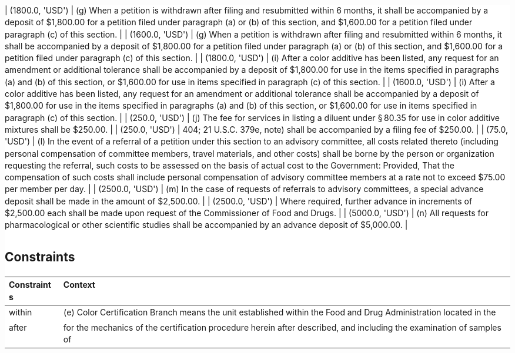 | (1800.0, 'USD') | (g) When a petition is withdrawn after filing and resubmitted within 6 months, it shall be accompanied by a deposit of $1,800.00 for a petition filed under paragraph (a) or (b) of this section, and $1,600.00 for a petition filed under paragraph (c) of this section.                                                                                                                                                                                                                                                       |
| (1600.0, 'USD') | (g) When a petition is withdrawn after filing and resubmitted within 6 months, it shall be accompanied by a deposit of $1,800.00 for a petition filed under paragraph (a) or (b) of this section, and $1,600.00 for a petition filed under paragraph (c) of this section.                                                                                                                                                                                                                                                       |
| (1800.0, 'USD') | (i) After a color additive has been listed, any request for an amendment or additional tolerance shall be accompanied by a deposit of $1,800.00 for use in the items specified in paragraphs (a) and (b) of this section, or $1,600.00 for use in items specified in paragraph (c) of this section.                                                                                                                                                                                                                             |
| (1600.0, 'USD') | (i) After a color additive has been listed, any request for an amendment or additional tolerance shall be accompanied by a deposit of $1,800.00 for use in the items specified in paragraphs (a) and (b) of this section, or $1,600.00 for use in items specified in paragraph (c) of this section.                                                                                                                                                                                                                             |
| (250.0, 'USD')  | (j) The fee for services in listing a diluent under &#167;&#8201;80.35 for use in color additive mixtures shall be $250.00.                                                                                                                                                                                                                                                                                                                                                                                                     |
| (250.0, 'USD')  | 404; 21 U.S.C. 379e, note) shall be accompanied by a filing fee of $250.00.                                                                                                                                                                                                                                                                                                                                                                                                                                                     |
| (75.0, 'USD')   | (l) In the event of a referral of a petition under this section to an advisory committee, all costs related thereto (including personal compensation of committee members, travel materials, and other costs) shall be borne by the person or organization requesting the referral, such costs to be assessed on the basis of actual cost to the Government: Provided, That the compensation of such costs shall include personal compensation of advisory committee members at a rate not to exceed $75.00 per member per day. |
| (2500.0, 'USD') | (m) In the case of requests of referrals to advisory committees, a special advance deposit shall be made in the amount of $2,500.00.                                                                                                                                                                                                                                                                                                                                                                                            |
| (2500.0, 'USD') | Where required, further advance in increments of $2,500.00 each shall be made upon request of the Commissioner of Food and Drugs.                                                                                                                                                                                                                                                                                                                                                                                               |
| (5000.0, 'USD') | (n) All requests for pharmacological or other scientific studies shall be accompanied by an advance deposit of $5,000.00.                                                                                                                                                                                                                                                                                                                                                                                                       |


## Constraints

| Constraints   | Context                                                                                                              |
|:--------------|:---------------------------------------------------------------------------------------------------------------------|
| within        | (e) Color Certification Branch means the unit established  within the Food and Drug Administration located in the    |
| after         | for the mechanics of the certification procedure herein after described, and including the examination of samples of |